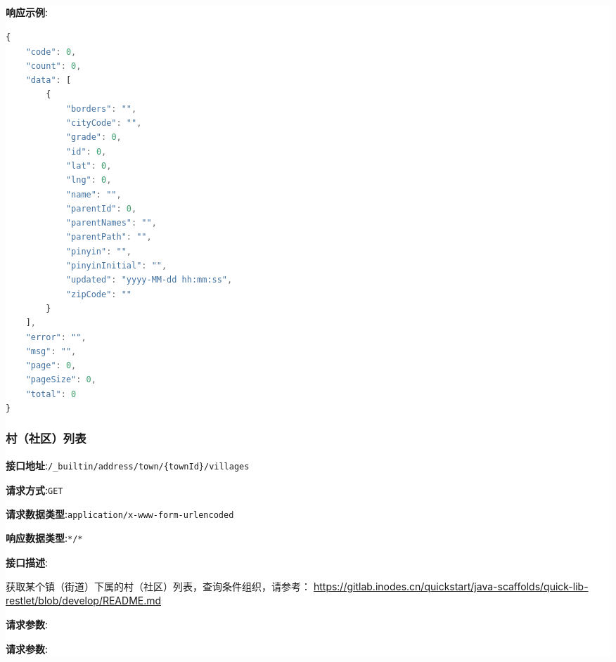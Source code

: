 
**响应示例**:
```javascript
{
	"code": 0,
	"count": 0,
	"data": [
		{
			"borders": "",
			"cityCode": "",
			"grade": 0,
			"id": 0,
			"lat": 0,
			"lng": 0,
			"name": "",
			"parentId": 0,
			"parentNames": "",
			"parentPath": "",
			"pinyin": "",
			"pinyinInitial": "",
			"updated": "yyyy-MM-dd hh:mm:ss",
			"zipCode": ""
		}
	],
	"error": "",
	"msg": "",
	"page": 0,
	"pageSize": 0,
	"total": 0
}
```

### 村（社区）列表


**接口地址**:`/_builtin/address/town/{townId}/villages`


**请求方式**:`GET`


**请求数据类型**:`application/x-www-form-urlencoded`


**响应数据类型**:`*/*`


**接口描述**:<p>获取某个镇（街道）下属的村（社区）列表，查询条件组织，请参考： <a href="https://gitlab.inodes.cn/quickstart/java-scaffolds/quick-lib-restlet/blob/develop/README.md">https://gitlab.inodes.cn/quickstart/java-scaffolds/quick-lib-restlet/blob/develop/README.md</a></p>



**请求参数**:


**请求参数**:

